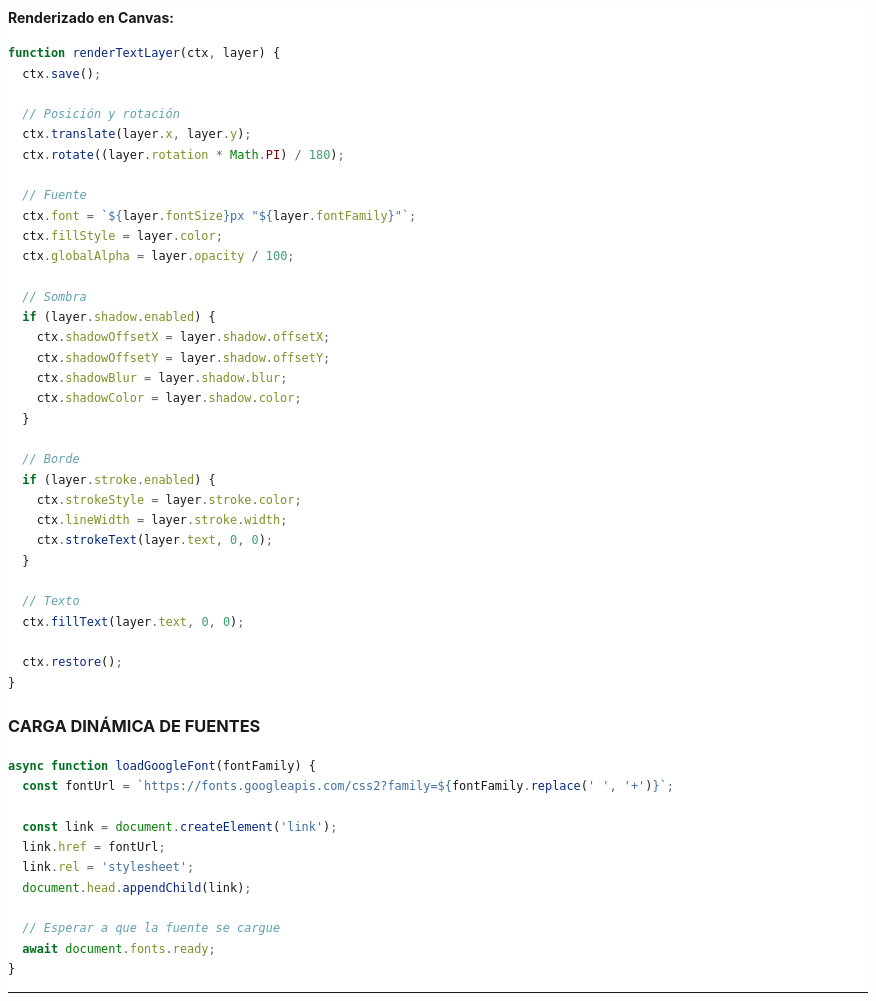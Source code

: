 **Renderizado en Canvas:**

```javascript
function renderTextLayer(ctx, layer) {
  ctx.save();
  
  // Posición y rotación
  ctx.translate(layer.x, layer.y);
  ctx.rotate((layer.rotation * Math.PI) / 180);
  
  // Fuente
  ctx.font = `${layer.fontSize}px "${layer.fontFamily}"`;
  ctx.fillStyle = layer.color;
  ctx.globalAlpha = layer.opacity / 100;
  
  // Sombra
  if (layer.shadow.enabled) {
    ctx.shadowOffsetX = layer.shadow.offsetX;
    ctx.shadowOffsetY = layer.shadow.offsetY;
    ctx.shadowBlur = layer.shadow.blur;
    ctx.shadowColor = layer.shadow.color;
  }
  
  // Borde
  if (layer.stroke.enabled) {
    ctx.strokeStyle = layer.stroke.color;
    ctx.lineWidth = layer.stroke.width;
    ctx.strokeText(layer.text, 0, 0);
  }
  
  // Texto
  ctx.fillText(layer.text, 0, 0);
  
  ctx.restore();
}
```

### CARGA DINÁMICA DE FUENTES

```javascript
async function loadGoogleFont(fontFamily) {
  const fontUrl = `https://fonts.googleapis.com/css2?family=${fontFamily.replace(' ', '+')}`;
  
  const link = document.createElement('link');
  link.href = fontUrl;
  link.rel = 'stylesheet';
  document.head.appendChild(link);
  
  // Esperar a que la fuente se cargue
  await document.fonts.ready;
}
```

---
